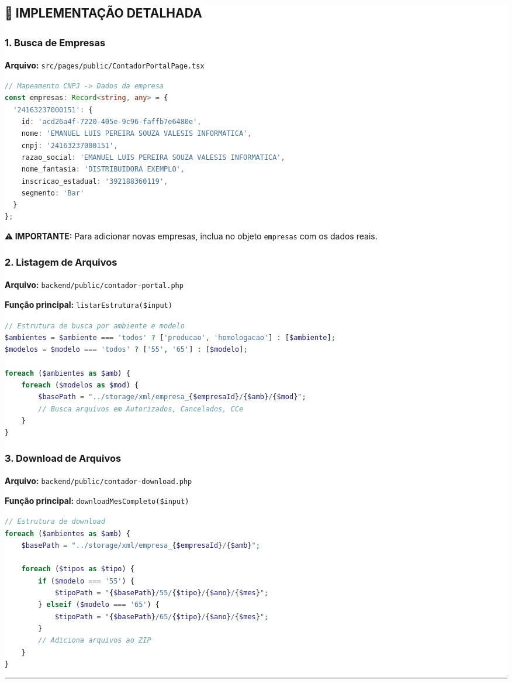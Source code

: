 
## 🔧 **IMPLEMENTAÇÃO DETALHADA**

### **1. Busca de Empresas**

**Arquivo:** `src/pages/public/ContadorPortalPage.tsx`

```typescript
// Mapeamento CNPJ -> Dados da empresa
const empresas: Record<string, any> = {
  '24163237000151': {
    id: 'acd26a4f-7220-405e-9c96-faffb7e6480e',
    nome: 'EMANUEL LUIS PEREIRA SOUZA VALESIS INFORMATICA',
    cnpj: '24163237000151',
    razao_social: 'EMANUEL LUIS PEREIRA SOUZA VALESIS INFORMATICA',
    nome_fantasia: 'DISTRIBUIDORA EXEMPLO',
    inscricao_estadual: '392188360119',
    segmento: 'Bar'
  }
};
```

**⚠️ IMPORTANTE:** Para adicionar novas empresas, inclua no objeto `empresas` com os dados reais.

### **2. Listagem de Arquivos**

**Arquivo:** `backend/public/contador-portal.php`

**Função principal:** `listarEstrutura($input)`

```php
// Estrutura de busca por ambiente e modelo
$ambientes = $ambiente === 'todos' ? ['producao', 'homologacao'] : [$ambiente];
$modelos = $modelo === 'todos' ? ['55', '65'] : [$modelo];

foreach ($ambientes as $amb) {
    foreach ($modelos as $mod) {
        $basePath = "../storage/xml/empresa_{$empresaId}/{$amb}/{$mod}";
        // Busca arquivos em Autorizados, Cancelados, CCe
    }
}
```

### **3. Download de Arquivos**

**Arquivo:** `backend/public/contador-download.php`

**Função principal:** `downloadMesCompleto($input)`

```php
// Estrutura de download
foreach ($ambientes as $amb) {
    $basePath = "../storage/xml/empresa_{$empresaId}/{$amb}";
    
    foreach ($tipos as $tipo) {
        if ($modelo === '55') {
            $tipoPath = "{$basePath}/55/{$tipo}/{$ano}/{$mes}";
        } elseif ($modelo === '65') {
            $tipoPath = "{$basePath}/65/{$tipo}/{$ano}/{$mes}";
        }
        // Adiciona arquivos ao ZIP
    }
}
```

---